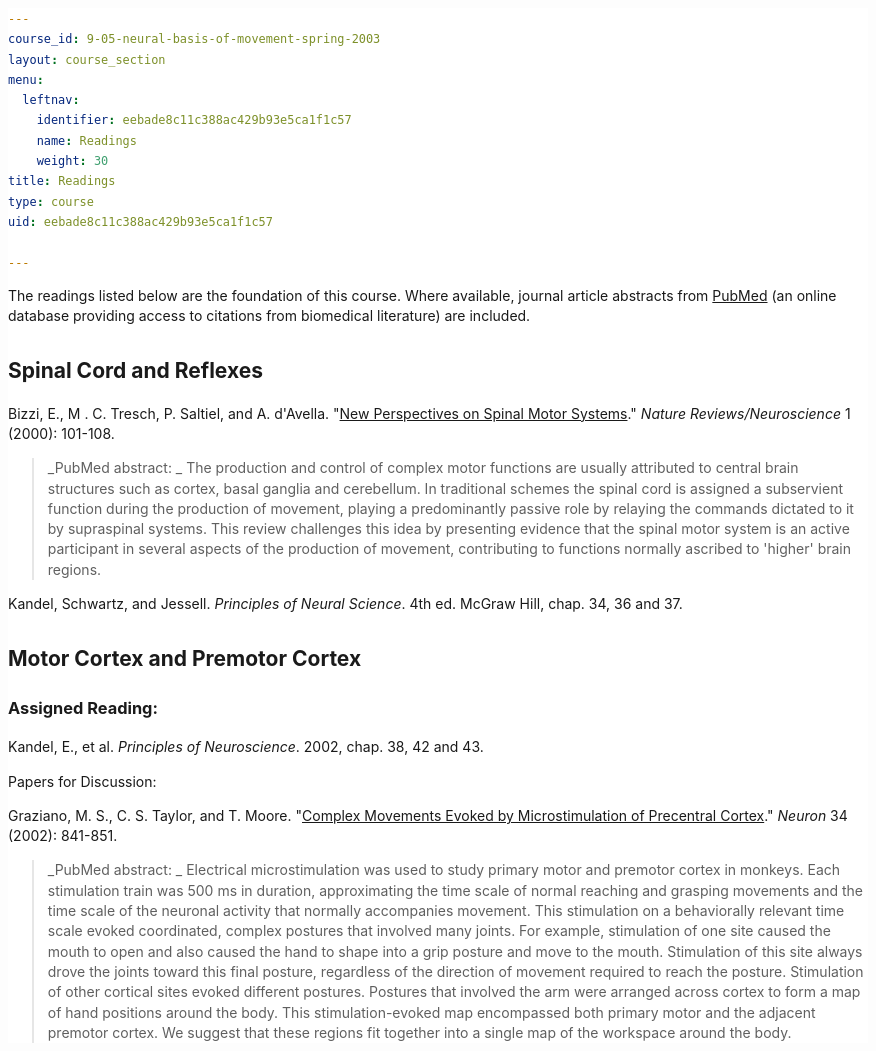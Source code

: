 ```yaml
---
course_id: 9-05-neural-basis-of-movement-spring-2003
layout: course_section
menu:
  leftnav:
    identifier: eebade8c11c388ac429b93e5ca1f1c57
    name: Readings
    weight: 30
title: Readings
type: course
uid: eebade8c11c388ac429b93e5ca1f1c57

---
```


The readings listed below are the foundation of this course. Where available, journal article abstracts from [PubMed](http://www.ncbi.nlm.nih.gov/entrez/query.fcgi?db=PubMed) (an online database providing access to citations from biomedical literature) are included.

Spinal Cord and Reflexes
------------------------

Bizzi, E., M . C. Tresch, P. Saltiel, and A. d'Avella. "[New Perspectives on Spinal Motor Systems](http://www.ncbi.nlm.nih.gov/entrez/query.fcgi?cmd=Retrieve&db=PubMed&dopt=Citation&list_uids=11252772)." _Nature Reviews/Neuroscience_ 1 (2000): 101-108.

> _PubMed abstract: _ The production and control of complex motor functions are usually attributed to central brain structures such as cortex, basal ganglia and cerebellum. In traditional schemes the spinal cord is assigned a subservient function during the production of movement, playing a predominantly passive role by relaying the commands dictated to it by supraspinal systems. This review challenges this idea by presenting evidence that the spinal motor system is an active participant in several aspects of the production of movement, contributing to functions normally ascribed to 'higher' brain regions.

Kandel, Schwartz, and Jessell. _Principles of Neural Science_. 4th ed. McGraw Hill, chap. 34, 36 and 37.

Motor Cortex and Premotor Cortex
--------------------------------

### Assigned Reading:

Kandel, E., et al. _Principles of Neuroscience_. 2002, chap. 38, 42 and 43.

Papers for Discussion:

Graziano, M. S., C. S. Taylor, and T. Moore. "[Complex Movements Evoked by Microstimulation of Precentral Cortex](http://www.ncbi.nlm.nih.gov/entrez/query.fcgi?cmd=Retrieve&db=PubMed&dopt=Citation&list_uids=12062029)." _Neuron_ 34 (2002): 841-851.

> _PubMed abstract: _ Electrical microstimulation was used to study primary motor and premotor cortex in monkeys. Each stimulation train was 500 ms in duration, approximating the time scale of normal reaching and grasping movements and the time scale of the neuronal activity that normally accompanies movement. This stimulation on a behaviorally relevant time scale evoked coordinated, complex postures that involved many joints. For example, stimulation of one site caused the mouth to open and also caused the hand to shape into a grip posture and move to the mouth. Stimulation of this site always drove the joints toward this final posture, regardless of the direction of movement required to reach the posture. Stimulation of other cortical sites evoked different postures. Postures that involved the arm were arranged across cortex to form a map of hand positions around the body. This stimulation-evoked map encompassed both primary motor and the adjacent premotor cortex. We suggest that these regions fit together into a single map of the workspace around the body.

